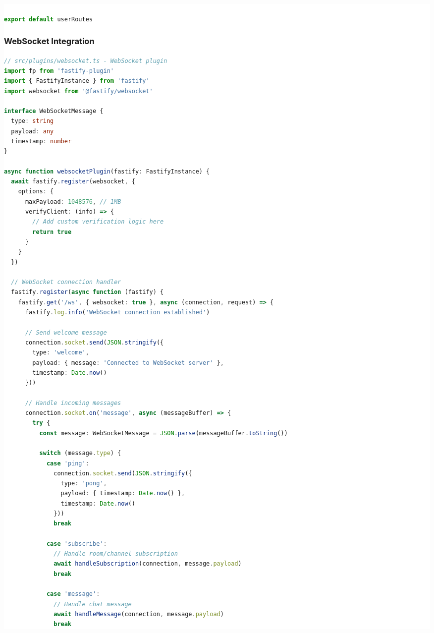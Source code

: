 ```typescript

export default userRoutes
```

### WebSocket Integration
```typescript
// src/plugins/websocket.ts - WebSocket plugin
import fp from 'fastify-plugin'
import { FastifyInstance } from 'fastify'
import websocket from '@fastify/websocket'

interface WebSocketMessage {
  type: string
  payload: any
  timestamp: number
}

async function websocketPlugin(fastify: FastifyInstance) {
  await fastify.register(websocket, {
    options: {
      maxPayload: 1048576, // 1MB
      verifyClient: (info) => {
        // Add custom verification logic here
        return true
      }
    }
  })

  // WebSocket connection handler
  fastify.register(async function (fastify) {
    fastify.get('/ws', { websocket: true }, async (connection, request) => {
      fastify.log.info('WebSocket connection established')

      // Send welcome message
      connection.socket.send(JSON.stringify({
        type: 'welcome',
        payload: { message: 'Connected to WebSocket server' },
        timestamp: Date.now()
      }))

      // Handle incoming messages
      connection.socket.on('message', async (messageBuffer) => {
        try {
          const message: WebSocketMessage = JSON.parse(messageBuffer.toString())
          
          switch (message.type) {
            case 'ping':
              connection.socket.send(JSON.stringify({
                type: 'pong',
                payload: { timestamp: Date.now() },
                timestamp: Date.now()
              }))
              break

            case 'subscribe':
              // Handle room/channel subscription
              await handleSubscription(connection, message.payload)
              break

            case 'message':
              // Handle chat message
              await handleMessage(connection, message.payload)
              break
```